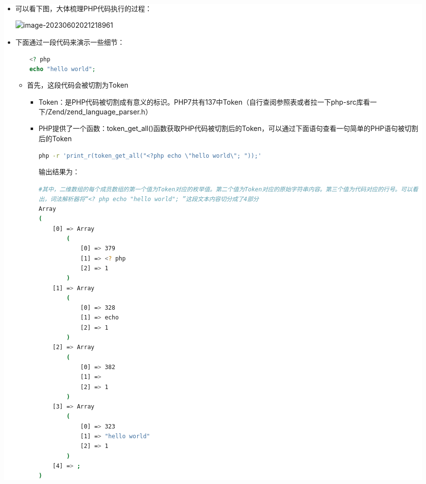* 可以看下图，大体梳理PHP代码执行的过程：

  ![image-20230602021218961](https://lalalademaxiya01.oss-cn-beijing.aliyuncs.com/img/202306020212990.png)

* 下面通过一段代码来演示一些细节：

  ```php
      <? php
      echo "hello world";
  ```

  * 首先，这段代码会被切割为Token

    * Token：是PHP代码被切割成有意义的标识。PHP7共有137中Token（自行查阅参照表或者拉一下php-src库看一下/Zend/zend_language_parser.h）

    * PHP提供了一个函数：token_get_all()函数获取PHP代码被切割后的Token，可以通过下面语句查看一句简单的PHP语句被切割后的Token

      ```bash
      php -r 'print_r(token_get_all("<?php echo \"hello world\"; "));'
      ```

      输出结果为：

      ```bash
      #其中，二维数组的每个成员数组的第一个值为Token对应的枚举值。第二个值为Token对应的原始字符串内容。第三个值为代码对应的行号。可以看出，词法解析器将“<? php echo "hello world"; ”这段文本内容切分成了4部分
      Array
      (
          [0] => Array
              (
                  [0] => 379
                  [1] => <? php
                  [2] => 1
              )
          [1] => Array
              (
                  [0] => 328
                  [1] => echo
                  [2] => 1
              )
          [2] => Array
              (
                  [0] => 382
                  [1] =>
                  [2] => 1
              )
          [3] => Array
              (
                  [0] => 323
                  [1] => "hello world"
                  [2] => 1
              )
          [4] => ;
      )
      ```
